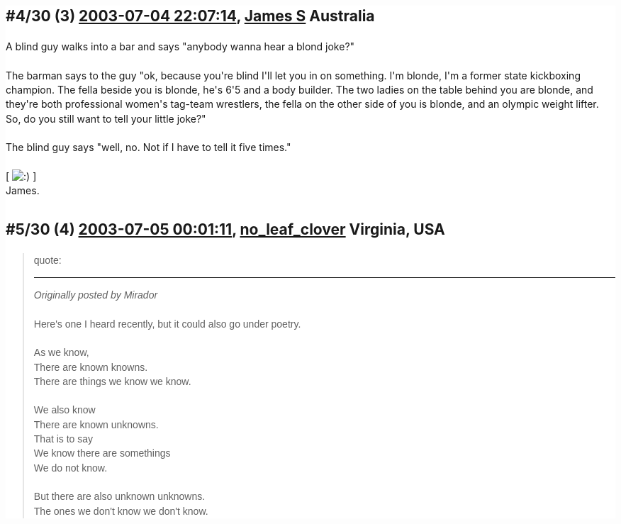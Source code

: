 ## \#4/30 (3) [2003-07-04 22:07:14](https://www.astralpulse.com/forums/index.php?msg=38060), [James S](https://www.astralpulse.com/forums/profile/?u=759) Australia ##
<section>
A blind guy walks into a bar and says "anybody wanna hear a blond joke?"
<br>
<br>
The barman says to the guy "ok, because you're blind I'll let you in on something. I'm blonde, I'm a former state kickboxing champion. The fella beside you is blonde, he's 6'5 and a body builder. The two ladies on the table behind you are blonde, and they're both professional women's tag-team wrestlers, the fella on the other side of you is blonde, and an olympic weight lifter. So, do you still want to tell your little joke?"
<br>
<br>
The blind guy says "well, no. Not if I have to tell it five times."
<br>
<br>
[
<img alt=":)" class="smiley" src="https://www.astralpulse.com/forums/Smileys/fugue/smiley.png" title="Smiley"/>
]
<br>
James.
</section>

## \#5/30 (4) [2003-07-05 00:01:11](https://www.astralpulse.com/forums/index.php?msg=38068), [no_leaf_clover](https://www.astralpulse.com/forums/profile/?u=1764) Virginia, USA ##
<section>
<blockquote id='"quote"'>
 <font face='"Arial"' id='"quote"' size='"1"'>
  quote:
  <hr height='"1"' id='"quote"' noshade=""/>
  <i>
   Originally posted by Mirador
  </i>
  <br>
  <br>
  Here's one I heard recently, but it could also go under poetry.
  <br>
  <br>
  As we know,
  <br>
  There are known knowns.
  <br>
  There are things we know we know.
  <br>
  <br>
  We also know
  <br>
  There are known unknowns.
  <br>
  That is to say
  <br>
  We know there are somethings
  <br>
  We do not know.
  <br>
  <br>
   But there are also unknown unknowns.
   <br>
   The ones we don't know we don't know.